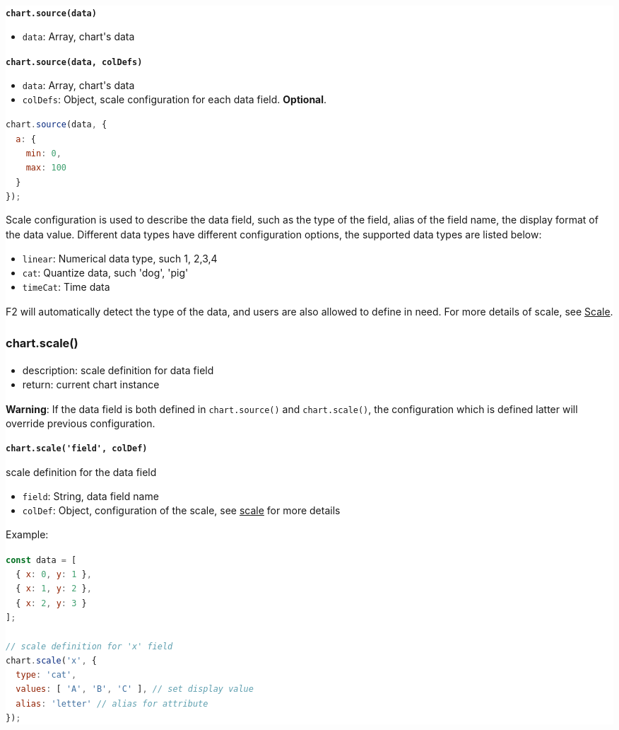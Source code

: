 **`chart.source(data)`**

* `data`: Array, chart's data

**`chart.source(data, colDefs)`**

* `data`: Array, chart's data
* `colDefs`: Object, scale configuration for each data field. **Optional**.

```javascript
chart.source(data, {
  a: {
    min: 0,
    max: 100
  }
});
```

Scale configuration is used to describe the data field, such as the type of the field, alias of the field name, the display format of the data value. Different data types have different configuration options, the supported data types are listed below:

* `linear`: Numerical data type, such 1, 2,3,4
* `cat`: Quantize data, such 'dog', 'pig'
* `timeCat`: Time data

F2 will automatically detect the type of the data, and users are also allowed to define in need. For more details of scale, see [Scale](https://antv.gitbook.io/f2/api/scale).

### chart.scale\(\)

* description: scale definition for data field
* return: current chart instance

**Warning**: If the data field is both defined in `chart.source()` and `chart.scale()`, the configuration which is defined latter will override previous configuration.

**`chart.scale('field', colDef)`**

scale definition for the data field

* `field`: String, data field name
* `colDef`: Object, configuration of the scale, see [scale](https://antv.gitbook.io/f2/api/scale) for more details

Example:

```javascript
const data = [
  { x: 0, y: 1 },
  { x: 1, y: 2 },
  { x: 2, y: 3 }
];

// scale definition for 'x' field
chart.scale('x', {
  type: 'cat',
  values: [ 'A', 'B', 'C' ], // set display value
  alias: 'letter' // alias for attribute
});
```
